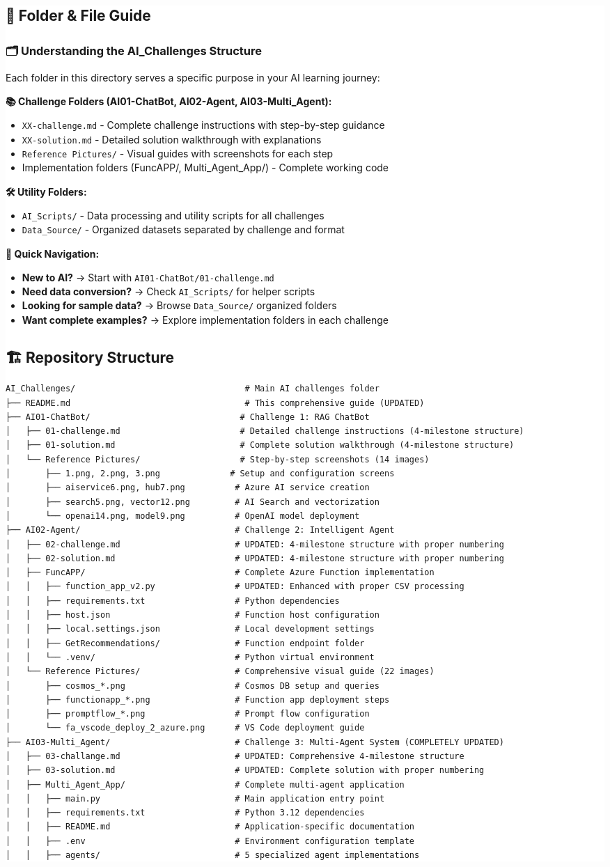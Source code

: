 ## 📁 Folder & File Guide

### 🗂️ Understanding the AI_Challenges Structure

Each folder in this directory serves a specific purpose in your AI learning journey:

**📚 Challenge Folders (AI01-ChatBot, AI02-Agent, AI03-Multi_Agent):**
- `XX-challenge.md` - Complete challenge instructions with step-by-step guidance
- `XX-solution.md` - Detailed solution walkthrough with explanations
- `Reference Pictures/` - Visual guides with screenshots for each step
- Implementation folders (FuncAPP/, Multi_Agent_App/) - Complete working code

**🛠️ Utility Folders:**
- `AI_Scripts/` - Data processing and utility scripts for all challenges
- `Data_Source/` - Organized datasets separated by challenge and format

**🎯 Quick Navigation:**
- **New to AI?** → Start with `AI01-ChatBot/01-challenge.md`
- **Need data conversion?** → Check `AI_Scripts/` for helper scripts
- **Looking for sample data?** → Browse `Data_Source/` organized folders
- **Want complete examples?** → Explore implementation folders in each challenge

## 🏗️ Repository Structure

```
AI_Challenges/                                  # Main AI challenges folder
├── README.md                                   # This comprehensive guide (UPDATED)
├── AI01-ChatBot/                              # Challenge 1: RAG ChatBot
│   ├── 01-challenge.md                        # Detailed challenge instructions (4-milestone structure)
│   ├── 01-solution.md                         # Complete solution walkthrough (4-milestone structure)
│   └── Reference Pictures/                    # Step-by-step screenshots (14 images)
│       ├── 1.png, 2.png, 3.png              # Setup and configuration screens
│       ├── aiservice6.png, hub7.png          # Azure AI service creation
│       ├── search5.png, vector12.png         # AI Search and vectorization
│       └── openai14.png, model9.png          # OpenAI model deployment
├── AI02-Agent/                               # Challenge 2: Intelligent Agent
│   ├── 02-challenge.md                       # UPDATED: 4-milestone structure with proper numbering
│   ├── 02-solution.md                        # UPDATED: 4-milestone structure with proper numbering
│   ├── FuncAPP/                              # Complete Azure Function implementation
│   │   ├── function_app_v2.py                # UPDATED: Enhanced with proper CSV processing
│   │   ├── requirements.txt                  # Python dependencies
│   │   ├── host.json                         # Function host configuration
│   │   ├── local.settings.json               # Local development settings
│   │   ├── GetRecommendations/               # Function endpoint folder
│   │   └── .venv/                            # Python virtual environment
│   └── Reference Pictures/                   # Comprehensive visual guide (22 images)
│       ├── cosmos_*.png                      # Cosmos DB setup and queries
│       ├── functionapp_*.png                 # Function app deployment steps
│       ├── promptflow_*.png                  # Prompt flow configuration
│       └── fa_vscode_deploy_2_azure.png      # VS Code deployment guide
├── AI03-Multi_Agent/                         # Challenge 3: Multi-Agent System (COMPLETELY UPDATED)
│   ├── 03-challange.md                       # UPDATED: Comprehensive 4-milestone structure
│   ├── 03-solution.md                        # UPDATED: Complete solution with proper numbering
│   ├── Multi_Agent_App/                      # Complete multi-agent application
│   │   ├── main.py                           # Main application entry point
│   │   ├── requirements.txt                  # Python 3.12 dependencies
│   │   ├── README.md                         # Application-specific documentation
│   │   ├── .env                              # Environment configuration template
│   │   ├── agents/                           # 5 specialized agent implementations
```
